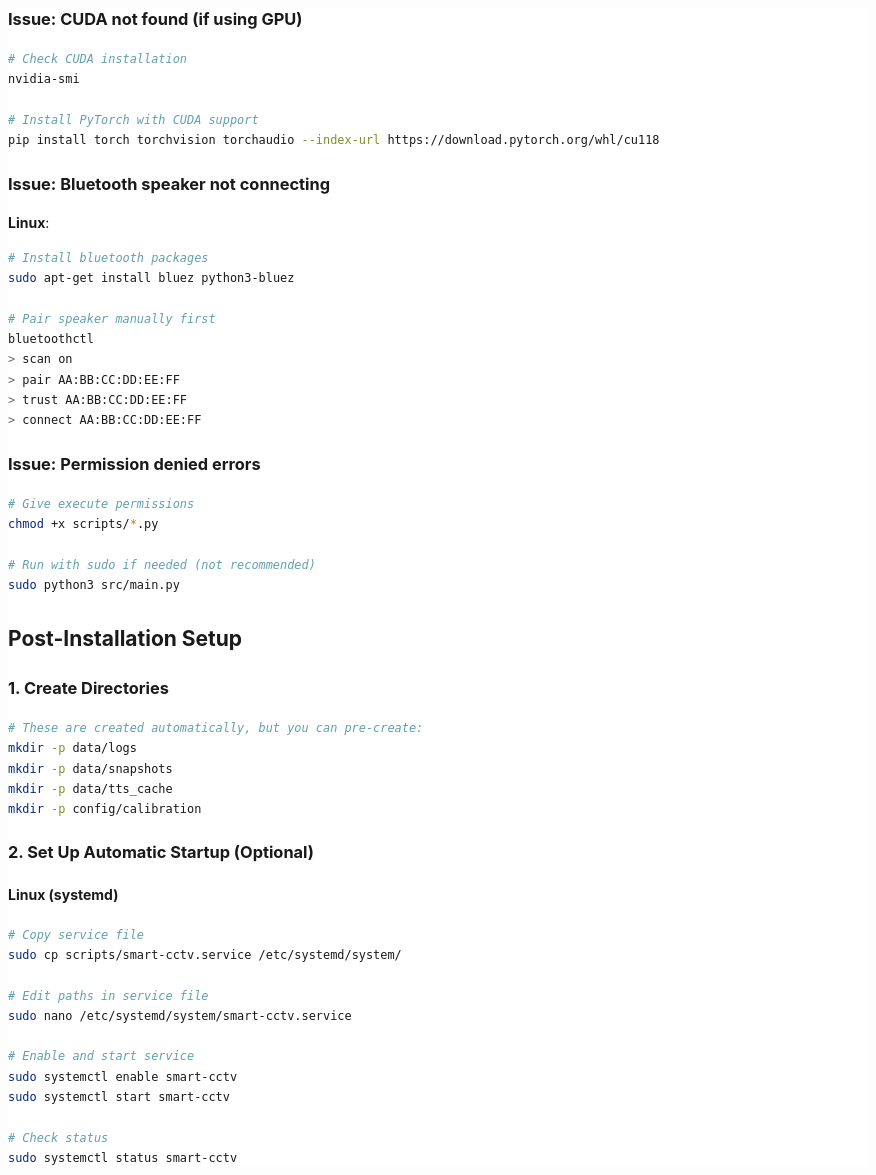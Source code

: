 ### Issue: CUDA not found (if using GPU)

```bash
# Check CUDA installation
nvidia-smi

# Install PyTorch with CUDA support
pip install torch torchvision torchaudio --index-url https://download.pytorch.org/whl/cu118
```

### Issue: Bluetooth speaker not connecting

**Linux**:
```bash
# Install bluetooth packages
sudo apt-get install bluez python3-bluez

# Pair speaker manually first
bluetoothctl
> scan on
> pair AA:BB:CC:DD:EE:FF
> trust AA:BB:CC:DD:EE:FF
> connect AA:BB:CC:DD:EE:FF
```

### Issue: Permission denied errors

```bash
# Give execute permissions
chmod +x scripts/*.py

# Run with sudo if needed (not recommended)
sudo python3 src/main.py
```

## Post-Installation Setup

### 1. Create Directories

```bash
# These are created automatically, but you can pre-create:
mkdir -p data/logs
mkdir -p data/snapshots
mkdir -p data/tts_cache
mkdir -p config/calibration
```

### 2. Set Up Automatic Startup (Optional)

#### Linux (systemd)
```bash
# Copy service file
sudo cp scripts/smart-cctv.service /etc/systemd/system/

# Edit paths in service file
sudo nano /etc/systemd/system/smart-cctv.service

# Enable and start service
sudo systemctl enable smart-cctv
sudo systemctl start smart-cctv

# Check status
sudo systemctl status smart-cctv
```

